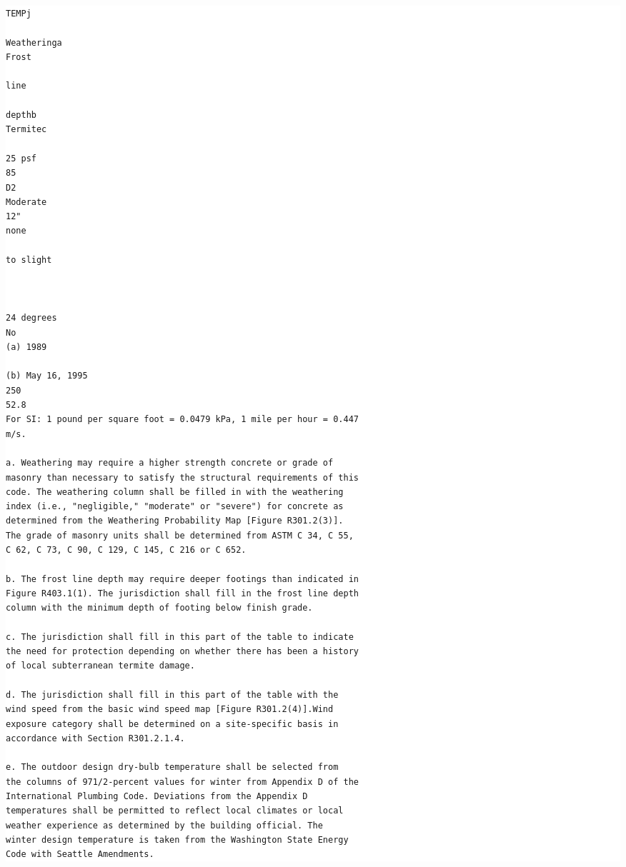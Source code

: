     TEMPj  
  
    Weatheringa  
    Frost  
  
    line  
  
    depthb  
    Termitec  
  
    25 psf  
    85  
    D2  
    Moderate  
    12"  
    none  
  
    to slight  
  
  
  
    24 degrees   
    No  
    (a) 1989  
  
    (b) May 16, 1995  
    250  
    52.8  
    For SI: 1 pound per square foot = 0.0479 kPa, 1 mile per hour = 0.447  
    m/s.  
  
    a. Weathering may require a higher strength concrete or grade of  
    masonry than necessary to satisfy the structural requirements of this  
    code. The weathering column shall be filled in with the weathering  
    index (i.e., "negligible," "moderate" or "severe") for concrete as  
    determined from the Weathering Probability Map [Figure R301.2(3)].  
    The grade of masonry units shall be determined from ASTM C 34, C 55,  
    C 62, C 73, C 90, C 129, C 145, C 216 or C 652.  
  
    b. The frost line depth may require deeper footings than indicated in  
    Figure R403.1(1). The jurisdiction shall fill in the frost line depth  
    column with the minimum depth of footing below finish grade.  
  
    c. The jurisdiction shall fill in this part of the table to indicate  
    the need for protection depending on whether there has been a history  
    of local subterranean termite damage.  
  
    d. The jurisdiction shall fill in this part of the table with the  
    wind speed from the basic wind speed map [Figure R301.2(4)].Wind  
    exposure category shall be determined on a site-specific basis in  
    accordance with Section R301.2.1.4.  
  
    e. The outdoor design dry-bulb temperature shall be selected from  
    the columns of 971/2-percent values for winter from Appendix D of the  
    International Plumbing Code. Deviations from the Appendix D  
    temperatures shall be permitted to reflect local climates or local  
    weather experience as determined by the building official. The  
    winter design temperature is taken from the Washington State Energy  
    Code with Seattle Amendments.  
  